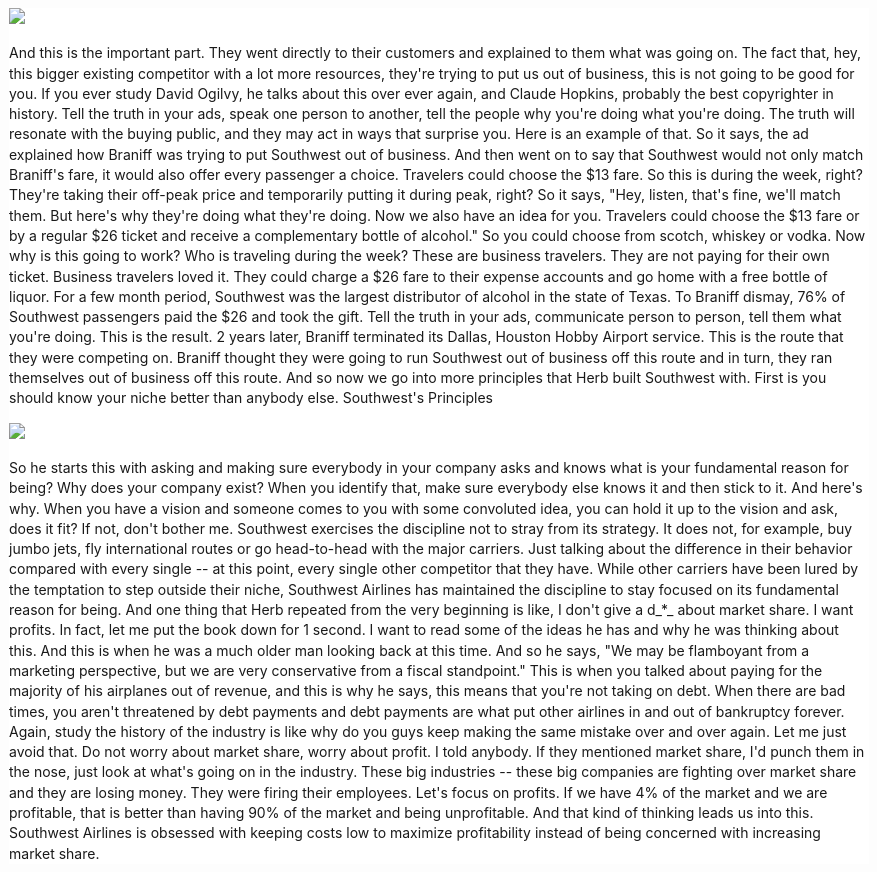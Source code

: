 ![](https://www.foundersnotes.com/static/images/new_icons/chevron-down-alt-thin.svg)

And this is the important part. They went directly to their customers and explained to them what was going on. The fact that, hey, this bigger existing competitor with a lot more resources, they're trying to put us out of business, this is not going to be good for you. If you ever study David Ogilvy, he talks about this over ever again, and Claude Hopkins, probably the best copyrighter in history. Tell the truth in your ads, speak one person to another, tell the people why you're doing what you're doing. The truth will resonate with the buying public, and they may act in ways that surprise you. Here is an example of that. So it says, the ad explained how Braniff was trying to put Southwest out of business. And then went on to say that Southwest would not only match Braniff's fare, it would also offer every passenger a choice. Travelers could choose the $13 fare. So this is during the week, right? They're taking their off-peak price and temporarily putting it during peak, right? So it says, "Hey, listen, that's fine, we'll match them. But here's why they're doing what they're doing. Now we also have an idea for you. Travelers could choose the $13 fare or by a regular $26 ticket and receive a complementary bottle of alcohol." So you could choose from scotch, whiskey or vodka. Now why is this going to work? Who is traveling during the week? These are business travelers. They are not paying for their own ticket. Business travelers loved it. They could charge a $26 fare to their expense accounts and go home with a free bottle of liquor. For a few month period, Southwest was the largest distributor of alcohol in the state of Texas. To Braniff dismay, 76% of Southwest passengers paid the $26 and took the gift. Tell the truth in your ads, communicate person to person, tell them what you're doing. This is the result. 2 years later, Braniff terminated its Dallas, Houston Hobby Airport service. This is the route that they were competing on. Braniff thought they were going to run Southwest out of business off this route and in turn, they ran themselves out of business off this route. And so now we go into more principles that Herb built Southwest with. First is you should know your niche better than anybody else. Southwest's Principles

![](https://www.foundersnotes.com/static/images/new_icons/chevron-down-alt-thin.svg)

So he starts this with asking and making sure everybody in your company asks and knows what is your fundamental reason for being? Why does your company exist? When you identify that, make sure everybody else knows it and then stick to it. And here's why. When you have a vision and someone comes to you with some convoluted idea, you can hold it up to the vision and ask, does it fit? If not, don't bother me. Southwest exercises the discipline not to stray from its strategy. It does not, for example, buy jumbo jets, fly international routes or go head-to-head with the major carriers. Just talking about the difference in their behavior compared with every single -- at this point, every single other competitor that they have. While other carriers have been lured by the temptation to step outside their niche, Southwest Airlines has maintained the discipline to stay focused on its fundamental reason for being. And one thing that Herb repeated from the very beginning is like, I don't give a d_*_ about market share. I want profits. In fact, let me put the book down for 1 second. I want to read some of the ideas he has and why he was thinking about this. And this is when he was a much older man looking back at this time. And so he says, "We may be flamboyant from a marketing perspective, but we are very conservative from a fiscal standpoint." This is when you talked about paying for the majority of his airplanes out of revenue, and this is why he says, this means that you're not taking on debt. When there are bad times, you aren't threatened by debt payments and debt payments are what put other airlines in and out of bankruptcy forever. Again, study the history of the industry is like why do you guys keep making the same mistake over and over again. Let me just avoid that. Do not worry about market share, worry about profit. I told anybody. If they mentioned market share, I'd punch them in the nose, just look at what's going on in the industry. These big industries -- these big companies are fighting over market share and they are losing money. They were firing their employees. Let's focus on profits. If we have 4% of the market and we are profitable, that is better than having 90% of the market and being unprofitable. And that kind of thinking leads us into this. Southwest Airlines is obsessed with keeping costs low to maximize profitability instead of being concerned with increasing market share.
